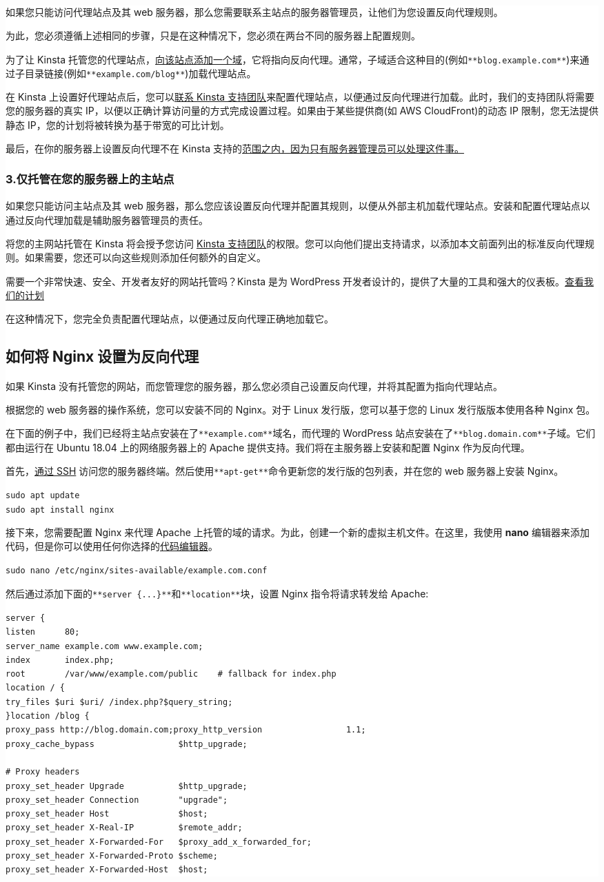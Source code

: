 如果您只能访问代理站点及其 web 服务器，那么您需要联系主站点的服务器管理员，让他们为您设置反向代理规则。

为此，您必须遵循上述相同的步骤，只是在这种情况下，您必须在两台不同的服务器上配置规则。

为了让 Kinsta 托管您的代理站点，[向该站点添加一个域](https://kinsta.com/help/add-domain/)，它将指向反向代理。通常，子域适合这种目的(例如`**blog.example.com**`)来通过子目录链接(例如`**example.com/blog**`)加载代理站点。

在 Kinsta 上设置好代理站点后，您可以[联系 Kinsta 支持团队](https://kinsta.com/kinsta-support/)来配置代理站点，以便通过反向代理进行加载。此时，我们的支持团队将需要您的服务器的真实 IP，以便以正确计算访问量的方式完成设置过程。如果由于某些提供商(如 AWS CloudFront)的动态 IP 限制，您无法提供静态 IP，您的计划将被转换为基于带宽的可比计划。

最后，在你的服务器上设置反向代理不在 Kinsta 支持的[范围之内，因为只有服务器管理员可以处理这件事。](https://kinsta.com/help/scope-of-support/)

### 3.仅托管在您的服务器上的主站点

如果您只能访问主站点及其 web 服务器，那么您应该设置反向代理并配置其规则，以便从外部主机加载代理站点。安装和配置代理站点以通过反向代理加载是辅助服务器管理员的责任。

将您的主网站托管在 Kinsta 将会授予您访问 [Kinsta 支持团队](https://kinsta.com/kinsta-support/)的权限。您可以向他们提出支持请求，以添加本文前面列出的标准反向代理规则。如果需要，您还可以向这些规则添加任何额外的自定义。

需要一个非常快速、安全、开发者友好的网站托管吗？Kinsta 是为 WordPress 开发者设计的，提供了大量的工具和强大的仪表板。[查看我们的计划](https://kinsta.com/plans/?in-article-cta)

在这种情况下，您完全负责配置代理站点，以便通过反向代理正确地加载它。

## 如何将 Nginx 设置为反向代理

如果 Kinsta 没有托管您的网站，而您管理您的服务器，那么您必须自己设置反向代理，并将其配置为指向代理站点。

根据您的 web 服务器的操作系统，您可以安装不同的 Nginx。对于 Linux 发行版，您可以基于您的 Linux 发行版版本使用各种 Nginx 包。

在下面的例子中，我们已经将主站点安装在了`**example.com**`域名，而代理的 WordPress 站点安装在了`**blog.domain.com**`子域。它们都由运行在 Ubuntu 18.04 上的网络服务器上的 Apache 提供支持。我们将在主服务器上安装和配置 Nginx 作为反向代理。

首先，[通过 SSH](https://kinsta.com/blog/how-to-use-ssh/) 访问您的服务器终端。然后使用`**apt-get**`命令更新您的发行版的包列表，并在您的 web 服务器上安装 Nginx。

```
sudo apt update
sudo apt install nginx
```

接下来，您需要配置 Nginx 来代理 Apache 上托管的域的请求。为此，创建一个新的虚拟主机文件。在这里，我使用 **nano** 编辑器来添加代码，但是你可以使用任何你选择的[代码编辑器](https://kinsta.com/blog/free-html-editor/)。

```
sudo nano /etc/nginx/sites-available/example.com.conf
```

然后通过添加下面的`**server {...}**`和`**location**`块，设置 Nginx 指令将请求转发给 Apache:

```
server {
listen      80;
server_name example.com www.example.com;
index       index.php;
root        /var/www/example.com/public    # fallback for index.php
location / {
try_files $uri $uri/ /index.php?$query_string;
}location /blog {
proxy_pass http://blog.domain.com;proxy_http_version                 1.1;
proxy_cache_bypass                 $http_upgrade;

# Proxy headers
proxy_set_header Upgrade           $http_upgrade;
proxy_set_header Connection        "upgrade";
proxy_set_header Host              $host;
proxy_set_header X-Real-IP         $remote_addr;
proxy_set_header X-Forwarded-For   $proxy_add_x_forwarded_for;
proxy_set_header X-Forwarded-Proto $scheme;
proxy_set_header X-Forwarded-Host  $host;
```